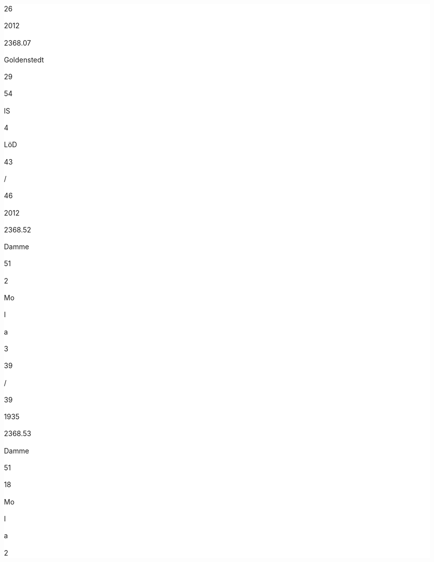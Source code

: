26

2012

2368.07

Goldenstedt

29

54

lS

4

LöD

43

/

46

2012

2368.52

Damme

51

2

Mo

I

a

3

39

/

39

1935

2368.53

Damme

51

18

Mo

I

a

2
